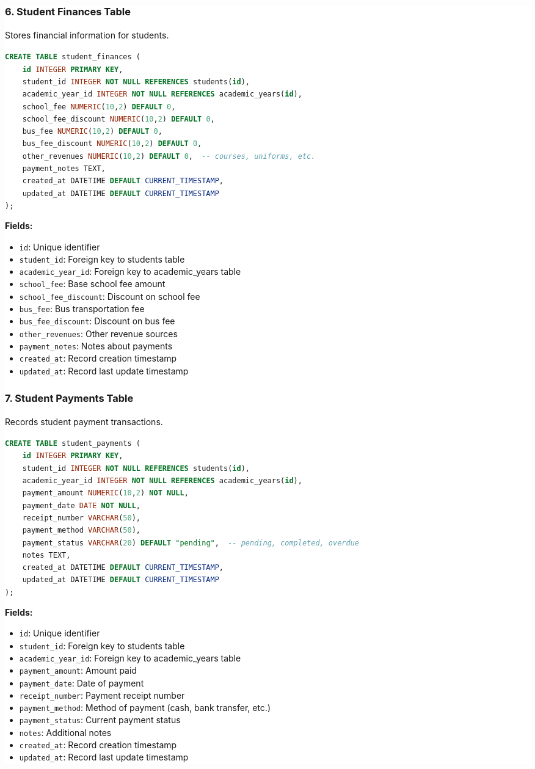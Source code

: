 ### 6. Student Finances Table
Stores financial information for students.

```sql
CREATE TABLE student_finances (
    id INTEGER PRIMARY KEY,
    student_id INTEGER NOT NULL REFERENCES students(id),
    academic_year_id INTEGER NOT NULL REFERENCES academic_years(id),
    school_fee NUMERIC(10,2) DEFAULT 0,
    school_fee_discount NUMERIC(10,2) DEFAULT 0,
    bus_fee NUMERIC(10,2) DEFAULT 0,
    bus_fee_discount NUMERIC(10,2) DEFAULT 0,
    other_revenues NUMERIC(10,2) DEFAULT 0,  -- courses, uniforms, etc.
    payment_notes TEXT,
    created_at DATETIME DEFAULT CURRENT_TIMESTAMP,
    updated_at DATETIME DEFAULT CURRENT_TIMESTAMP
);
```

**Fields:**
- `id`: Unique identifier
- `student_id`: Foreign key to students table
- `academic_year_id`: Foreign key to academic_years table
- `school_fee`: Base school fee amount
- `school_fee_discount`: Discount on school fee
- `bus_fee`: Bus transportation fee
- `bus_fee_discount`: Discount on bus fee
- `other_revenues`: Other revenue sources
- `payment_notes`: Notes about payments
- `created_at`: Record creation timestamp
- `updated_at`: Record last update timestamp

### 7. Student Payments Table
Records student payment transactions.

```sql
CREATE TABLE student_payments (
    id INTEGER PRIMARY KEY,
    student_id INTEGER NOT NULL REFERENCES students(id),
    academic_year_id INTEGER NOT NULL REFERENCES academic_years(id),
    payment_amount NUMERIC(10,2) NOT NULL,
    payment_date DATE NOT NULL,
    receipt_number VARCHAR(50),
    payment_method VARCHAR(50),
    payment_status VARCHAR(20) DEFAULT "pending",  -- pending, completed, overdue
    notes TEXT,
    created_at DATETIME DEFAULT CURRENT_TIMESTAMP,
    updated_at DATETIME DEFAULT CURRENT_TIMESTAMP
);
```

**Fields:**
- `id`: Unique identifier
- `student_id`: Foreign key to students table
- `academic_year_id`: Foreign key to academic_years table
- `payment_amount`: Amount paid
- `payment_date`: Date of payment
- `receipt_number`: Payment receipt number
- `payment_method`: Method of payment (cash, bank transfer, etc.)
- `payment_status`: Current payment status
- `notes`: Additional notes
- `created_at`: Record creation timestamp
- `updated_at`: Record last update timestamp
